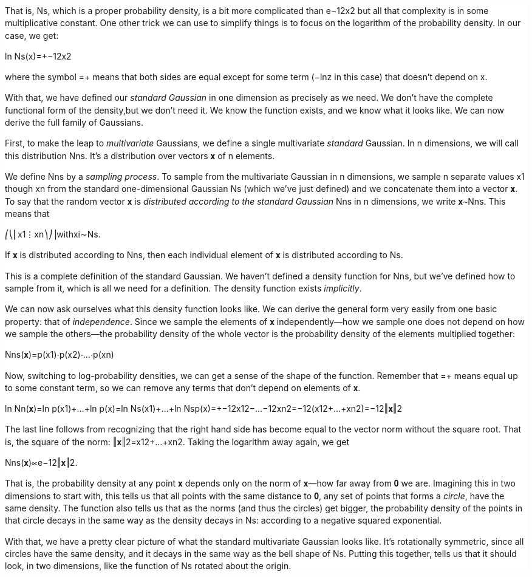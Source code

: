 That is, Ns, which is a proper probability density, is a bit more complicated than e−12x2 but all that complexity is in some multiplicative constant. One other trick we can use to simplify things is to focus on the logarithm of the probability density. In our case, we get:

ln Ns(x)\=+−12x2

where the symbol \=+ means that both sides are equal except for some term (−lnz in this case) that doesn’t depend on x.

With that, we have defined our _standard Gaussian_ in one dimension as precisely as we need. We don’t have the complete functional form of the density,but we don’t need it. We know the function exists, and we know what it looks like. We can now derive the full family of Gaussians.

First, to make the leap to _multivariate_ Gaussians, we define a single multivariate _standard_ Gaussian. In n dimensions, we will call this distribution Nns. It’s a distribution over vectors 𝐱 of n elements.

We define Nns by a _sampling process_. To sample from the multivariate Gaussian in n dimensions, we sample n separate values x1 though xn from the standard one-dimensional Gaussian Ns (which we’ve just defined) and we concatenate them into a vector 𝐱. To say that the random vector 𝐱 is _distributed according to the standard Gaussian_ Nns in n dimensions, we write 𝐱∼Nns. This means that

⎛⎝⎜x1⋮xn⎞⎠⎟withxi∼Ns.

If 𝐱 is distributed according to Nns, then each individual element of 𝐱 is distributed according to Ns.

This is a complete definition of the standard Gaussian. We haven’t defined a density function for Nns, but we’ve defined how to sample from it, which is all we need for a definition. The density function exists _implicitly_.

We can now ask ourselves what this density function looks like. We can derive the general form very easily from one basic property: that of _independence_. Since we sample the elements of 𝐱 independently—how we sample one does not depend on how we sample the others—the probability density of the whole vector is the probability density of the elements multiplied together:

Nns(𝐱)\=p(x1)⋅p(x2)⋅…⋅p(xn)

Now, switching to log-probability densities, we can get a sense of the shape of the function. Remember that \=+ means equal up to some constant term, so we can remove any terms that don’t depend on elements of 𝐱.

ln Nn(𝐱)\=ln p(x1)+…+ln p(x)\=ln Ns(x1)+…+ln Nsp(x)\=+−12x12−…−12xn2\=−12(x12+…+xn2)\=−12‖𝐱‖2

The last line follows from recognizing that the right hand side has become equal to the vector norm without the square root. That is, the square of the norm: ‖𝐱‖2\=x12+…+xn2. Taking the logarithm away again, we get

Nns(𝐱)∝e−12‖𝐱‖2.

That is, the probability density at any point 𝐱 depends only on the norm of 𝐱—how far away from 𝟎 we are. Imagining this in two dimensions to start with, this tells us that all points with the same distance to 𝟎, any set of points that forms a _circle_, have the same density. The function also tells us that as the norms (and thus the circles) get bigger, the probability density of the points in that circle decays in the same way as the density decays in Ns: according to a negative squared exponential.

With that, we have a pretty clear picture of what the standard multivariate Gaussian looks like. It’s rotationally symmetric, since all circles have the same density, and it decays in the same way as the bell shape of Ns. Putting this together, tells us that it should look, in two dimensions, like the function of Ns rotated about the origin.
